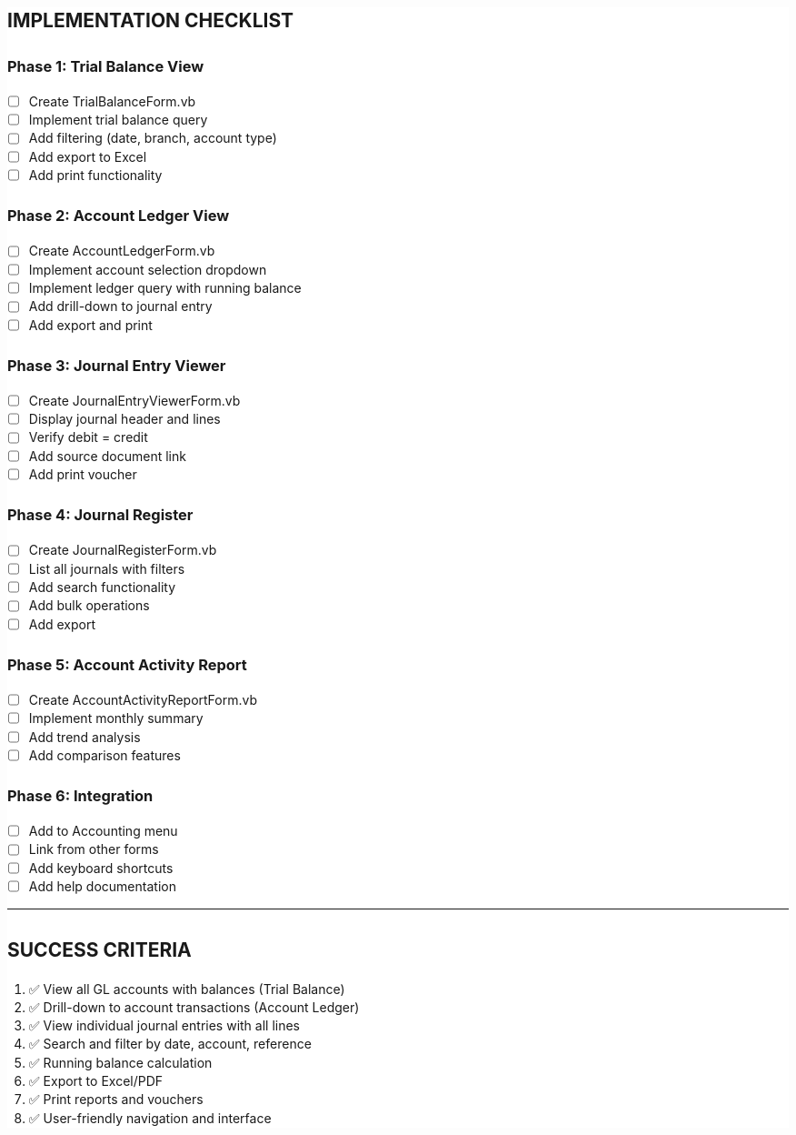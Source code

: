 
## IMPLEMENTATION CHECKLIST

### Phase 1: Trial Balance View
- [ ] Create TrialBalanceForm.vb
- [ ] Implement trial balance query
- [ ] Add filtering (date, branch, account type)
- [ ] Add export to Excel
- [ ] Add print functionality

### Phase 2: Account Ledger View
- [ ] Create AccountLedgerForm.vb
- [ ] Implement account selection dropdown
- [ ] Implement ledger query with running balance
- [ ] Add drill-down to journal entry
- [ ] Add export and print

### Phase 3: Journal Entry Viewer
- [ ] Create JournalEntryViewerForm.vb
- [ ] Display journal header and lines
- [ ] Verify debit = credit
- [ ] Add source document link
- [ ] Add print voucher

### Phase 4: Journal Register
- [ ] Create JournalRegisterForm.vb
- [ ] List all journals with filters
- [ ] Add search functionality
- [ ] Add bulk operations
- [ ] Add export

### Phase 5: Account Activity Report
- [ ] Create AccountActivityReportForm.vb
- [ ] Implement monthly summary
- [ ] Add trend analysis
- [ ] Add comparison features

### Phase 6: Integration
- [ ] Add to Accounting menu
- [ ] Link from other forms
- [ ] Add keyboard shortcuts
- [ ] Add help documentation

---

## SUCCESS CRITERIA

1. ✅ View all GL accounts with balances (Trial Balance)
2. ✅ Drill-down to account transactions (Account Ledger)
3. ✅ View individual journal entries with all lines
4. ✅ Search and filter by date, account, reference
5. ✅ Running balance calculation
6. ✅ Export to Excel/PDF
7. ✅ Print reports and vouchers
8. ✅ User-friendly navigation and interface
